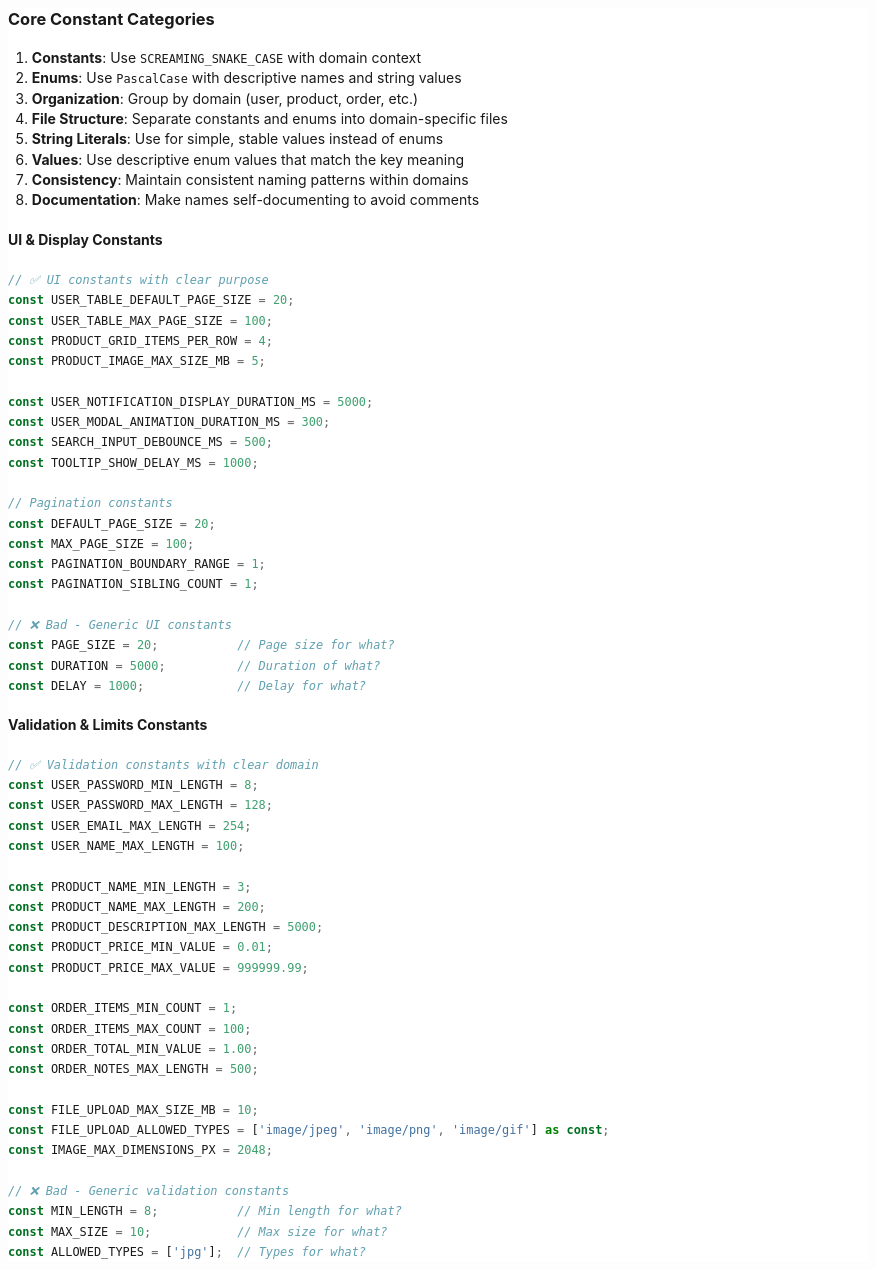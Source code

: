 ### Core Constant Categories

1. **Constants**: Use `SCREAMING_SNAKE_CASE` with domain context
2. **Enums**: Use `PascalCase` with descriptive names and string values
3. **Organization**: Group by domain (user, product, order, etc.)
4. **File Structure**: Separate constants and enums into domain-specific files
5. **String Literals**: Use for simple, stable values instead of enums
6. **Values**: Use descriptive enum values that match the key meaning
7. **Consistency**: Maintain consistent naming patterns within domains
8. **Documentation**: Make names self-documenting to avoid comments

#### UI & Display Constants
```typescript
// ✅ UI constants with clear purpose
const USER_TABLE_DEFAULT_PAGE_SIZE = 20;
const USER_TABLE_MAX_PAGE_SIZE = 100;
const PRODUCT_GRID_ITEMS_PER_ROW = 4;
const PRODUCT_IMAGE_MAX_SIZE_MB = 5;

const USER_NOTIFICATION_DISPLAY_DURATION_MS = 5000;
const USER_MODAL_ANIMATION_DURATION_MS = 300;
const SEARCH_INPUT_DEBOUNCE_MS = 500;
const TOOLTIP_SHOW_DELAY_MS = 1000;

// Pagination constants
const DEFAULT_PAGE_SIZE = 20;
const MAX_PAGE_SIZE = 100;
const PAGINATION_BOUNDARY_RANGE = 1;
const PAGINATION_SIBLING_COUNT = 1;

// ❌ Bad - Generic UI constants
const PAGE_SIZE = 20;           // Page size for what?
const DURATION = 5000;          // Duration of what?
const DELAY = 1000;             // Delay for what?
```

#### Validation & Limits Constants
```typescript
// ✅ Validation constants with clear domain
const USER_PASSWORD_MIN_LENGTH = 8;
const USER_PASSWORD_MAX_LENGTH = 128;
const USER_EMAIL_MAX_LENGTH = 254;
const USER_NAME_MAX_LENGTH = 100;

const PRODUCT_NAME_MIN_LENGTH = 3;
const PRODUCT_NAME_MAX_LENGTH = 200;
const PRODUCT_DESCRIPTION_MAX_LENGTH = 5000;
const PRODUCT_PRICE_MIN_VALUE = 0.01;
const PRODUCT_PRICE_MAX_VALUE = 999999.99;

const ORDER_ITEMS_MIN_COUNT = 1;
const ORDER_ITEMS_MAX_COUNT = 100;
const ORDER_TOTAL_MIN_VALUE = 1.00;
const ORDER_NOTES_MAX_LENGTH = 500;

const FILE_UPLOAD_MAX_SIZE_MB = 10;
const FILE_UPLOAD_ALLOWED_TYPES = ['image/jpeg', 'image/png', 'image/gif'] as const;
const IMAGE_MAX_DIMENSIONS_PX = 2048;

// ❌ Bad - Generic validation constants
const MIN_LENGTH = 8;           // Min length for what?
const MAX_SIZE = 10;            // Max size for what?
const ALLOWED_TYPES = ['jpg'];  // Types for what?
```
